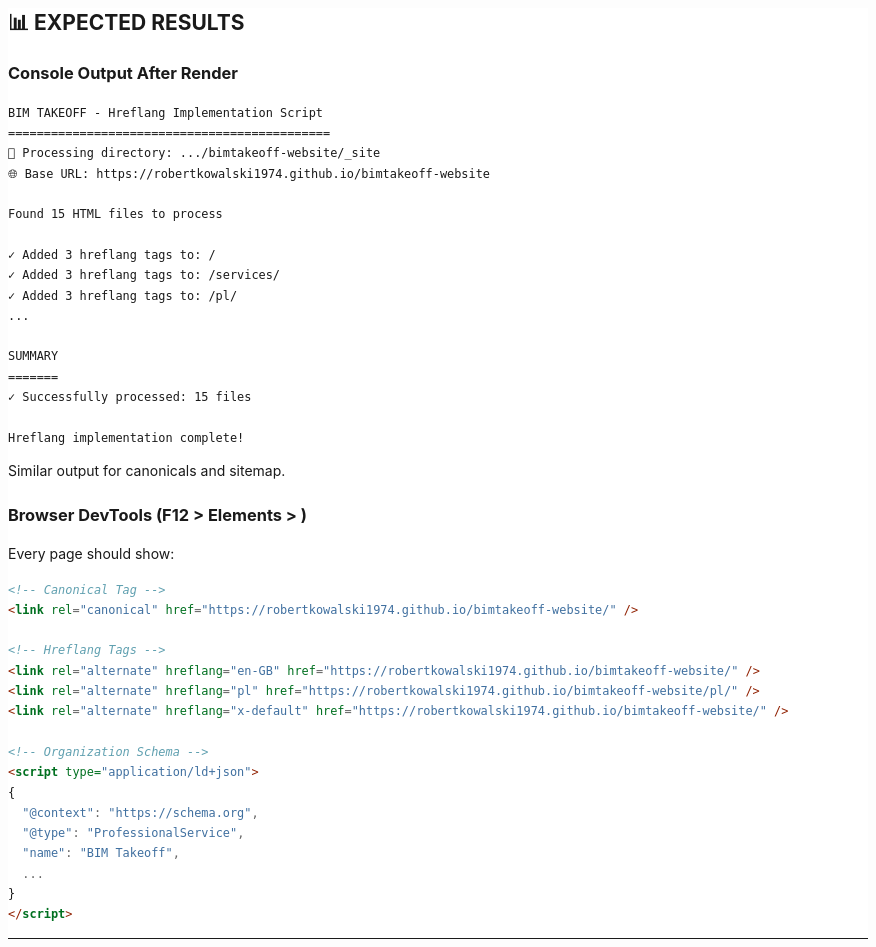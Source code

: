 
## 📊 EXPECTED RESULTS

### Console Output After Render

```
BIM TAKEOFF - Hreflang Implementation Script
=============================================
📁 Processing directory: .../bimtakeoff-website/_site
🌐 Base URL: https://robertkowalski1974.github.io/bimtakeoff-website

Found 15 HTML files to process

✓ Added 3 hreflang tags to: /
✓ Added 3 hreflang tags to: /services/
✓ Added 3 hreflang tags to: /pl/
...

SUMMARY
=======
✓ Successfully processed: 15 files

Hreflang implementation complete!
```

Similar output for canonicals and sitemap.

### Browser DevTools (F12 > Elements > <head>)

Every page should show:

```html
<!-- Canonical Tag -->
<link rel="canonical" href="https://robertkowalski1974.github.io/bimtakeoff-website/" />

<!-- Hreflang Tags -->
<link rel="alternate" hreflang="en-GB" href="https://robertkowalski1974.github.io/bimtakeoff-website/" />
<link rel="alternate" hreflang="pl" href="https://robertkowalski1974.github.io/bimtakeoff-website/pl/" />
<link rel="alternate" hreflang="x-default" href="https://robertkowalski1974.github.io/bimtakeoff-website/" />

<!-- Organization Schema -->
<script type="application/ld+json">
{
  "@context": "https://schema.org",
  "@type": "ProfessionalService",
  "name": "BIM Takeoff",
  ...
}
</script>
```

---